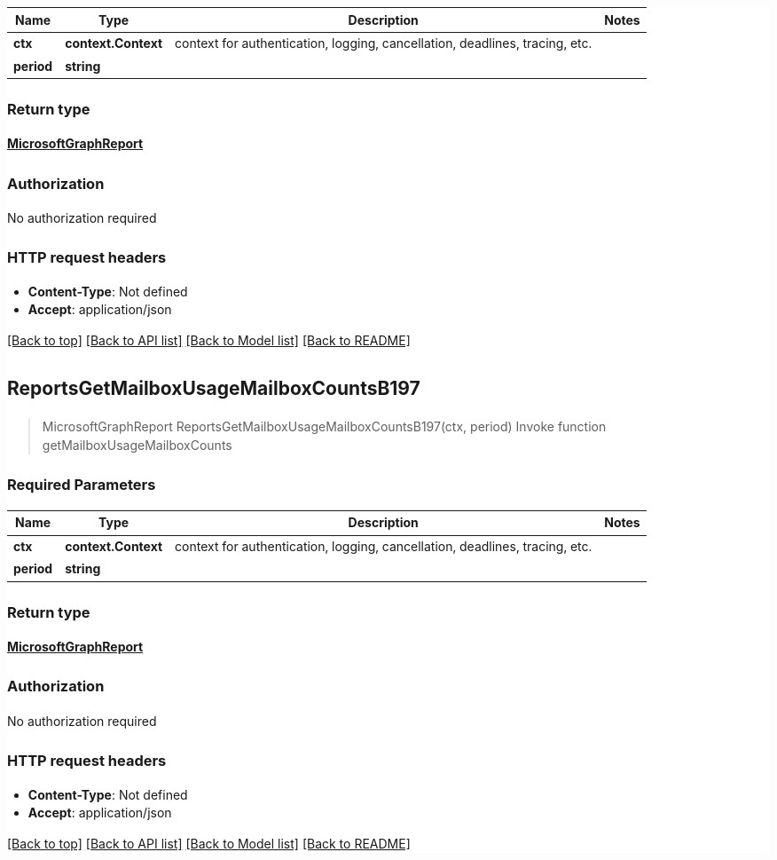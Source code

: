 Name | Type | Description  | Notes
------------- | ------------- | ------------- | -------------
**ctx** | **context.Context** | context for authentication, logging, cancellation, deadlines, tracing, etc.
**period** | **string**|  | 

### Return type

[**MicrosoftGraphReport**](microsoft.graph.report.md)

### Authorization

No authorization required

### HTTP request headers

- **Content-Type**: Not defined
- **Accept**: application/json

[[Back to top]](#) [[Back to API list]](../README.md#documentation-for-api-endpoints)
[[Back to Model list]](../README.md#documentation-for-models)
[[Back to README]](../README.md)


## ReportsGetMailboxUsageMailboxCountsB197

> MicrosoftGraphReport ReportsGetMailboxUsageMailboxCountsB197(ctx, period)
Invoke function getMailboxUsageMailboxCounts

### Required Parameters


Name | Type | Description  | Notes
------------- | ------------- | ------------- | -------------
**ctx** | **context.Context** | context for authentication, logging, cancellation, deadlines, tracing, etc.
**period** | **string**|  | 

### Return type

[**MicrosoftGraphReport**](microsoft.graph.report.md)

### Authorization

No authorization required

### HTTP request headers

- **Content-Type**: Not defined
- **Accept**: application/json

[[Back to top]](#) [[Back to API list]](../README.md#documentation-for-api-endpoints)
[[Back to Model list]](../README.md#documentation-for-models)
[[Back to README]](../README.md)
